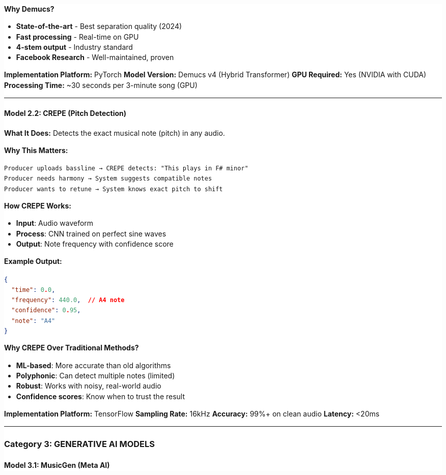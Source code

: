 **Why Demucs?**
- **State-of-the-art** - Best separation quality (2024)
- **Fast processing** - Real-time on GPU
- **4-stem output** - Industry standard
- **Facebook Research** - Well-maintained, proven

**Implementation Platform:** PyTorch
**Model Version:** Demucs v4 (Hybrid Transformer)
**GPU Required:** Yes (NVIDIA with CUDA)
**Processing Time:** ~30 seconds per 3-minute song (GPU)

---

#### **Model 2.2: CREPE (Pitch Detection)**

**What It Does:**
Detects the exact musical note (pitch) in any audio.

**Why This Matters:**
```
Producer uploads bassline → CREPE detects: "This plays in F# minor"
Producer needs harmony → System suggests compatible notes
Producer wants to retune → System knows exact pitch to shift
```

**How CREPE Works:**
- **Input**: Audio waveform
- **Process**: CNN trained on perfect sine waves
- **Output**: Note frequency with confidence score

**Example Output:**
```json
{
  "time": 0.0,
  "frequency": 440.0,  // A4 note
  "confidence": 0.95,
  "note": "A4"
}
```

**Why CREPE Over Traditional Methods?**
- **ML-based**: More accurate than old algorithms
- **Polyphonic**: Can detect multiple notes (limited)
- **Robust**: Works with noisy, real-world audio
- **Confidence scores**: Know when to trust the result

**Implementation Platform:** TensorFlow
**Sampling Rate:** 16kHz
**Accuracy:** 99%+ on clean audio
**Latency:** <20ms

---

### **Category 3: GENERATIVE AI MODELS**

#### **Model 3.1: MusicGen (Meta AI)**
